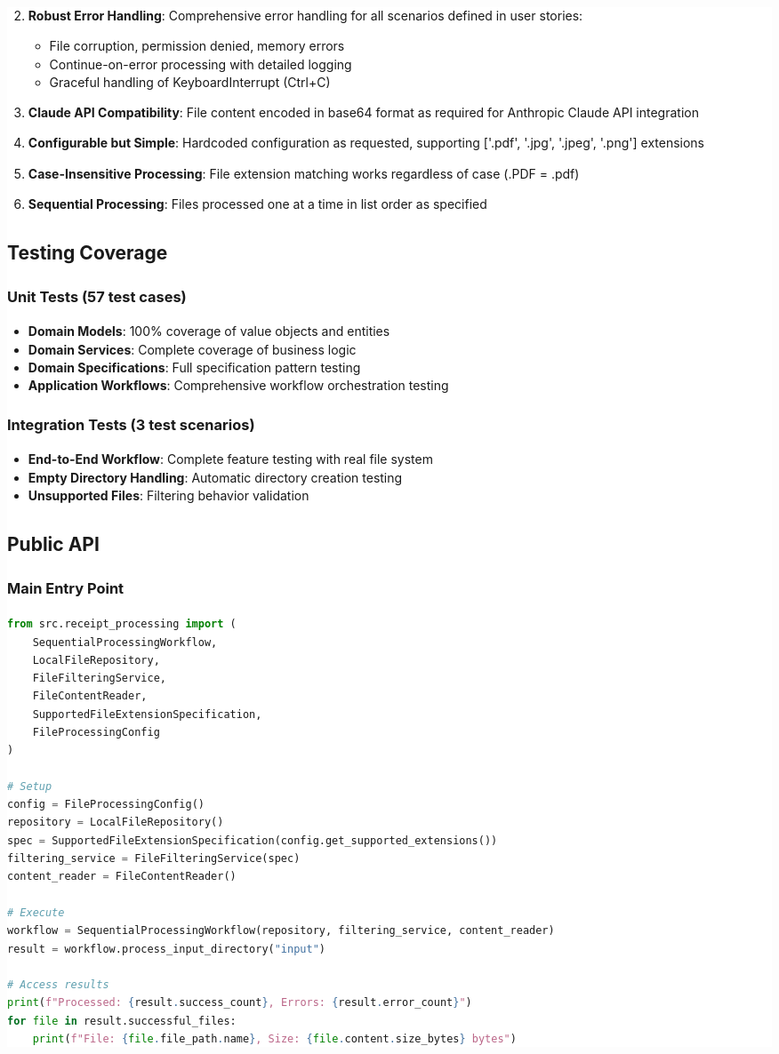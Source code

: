 2. **Robust Error Handling**: Comprehensive error handling for all scenarios defined in user stories:
   - File corruption, permission denied, memory errors
   - Continue-on-error processing with detailed logging
   - Graceful handling of KeyboardInterrupt (Ctrl+C)

3. **Claude API Compatibility**: File content encoded in base64 format as required for Anthropic Claude API integration

4. **Configurable but Simple**: Hardcoded configuration as requested, supporting ['.pdf', '.jpg', '.jpeg', '.png'] extensions

5. **Case-Insensitive Processing**: File extension matching works regardless of case (.PDF = .pdf)

6. **Sequential Processing**: Files processed one at a time in list order as specified

## Testing Coverage

### Unit Tests (57 test cases)
- **Domain Models**: 100% coverage of value objects and entities
- **Domain Services**: Complete coverage of business logic
- **Domain Specifications**: Full specification pattern testing
- **Application Workflows**: Comprehensive workflow orchestration testing

### Integration Tests (3 test scenarios)
- **End-to-End Workflow**: Complete feature testing with real file system
- **Empty Directory Handling**: Automatic directory creation testing
- **Unsupported Files**: Filtering behavior validation

## Public API

### Main Entry Point
```python
from src.receipt_processing import (
    SequentialProcessingWorkflow,
    LocalFileRepository,
    FileFilteringService, 
    FileContentReader,
    SupportedFileExtensionSpecification,
    FileProcessingConfig
)

# Setup
config = FileProcessingConfig()
repository = LocalFileRepository()
spec = SupportedFileExtensionSpecification(config.get_supported_extensions())
filtering_service = FileFilteringService(spec)
content_reader = FileContentReader()

# Execute
workflow = SequentialProcessingWorkflow(repository, filtering_service, content_reader)
result = workflow.process_input_directory("input")

# Access results
print(f"Processed: {result.success_count}, Errors: {result.error_count}")
for file in result.successful_files:
    print(f"File: {file.file_path.name}, Size: {file.content.size_bytes} bytes")
```
